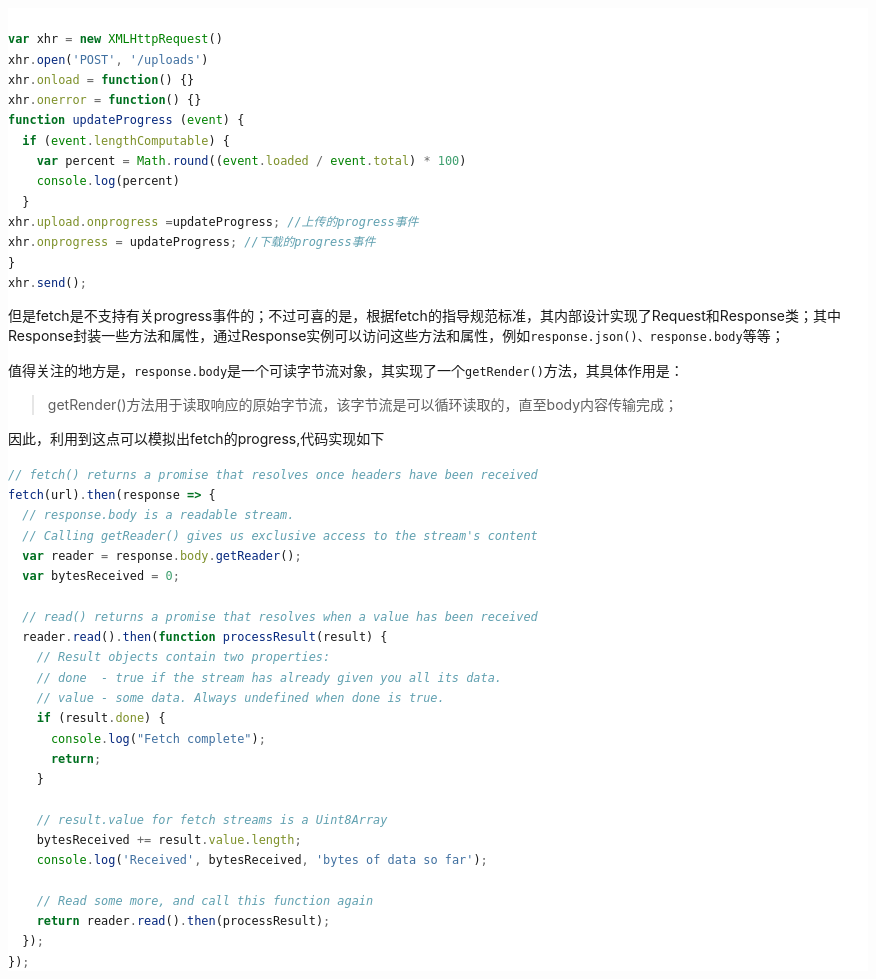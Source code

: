 ```js

var xhr = new XMLHttpRequest()
xhr.open('POST', '/uploads')
xhr.onload = function() {}
xhr.onerror = function() {}
function updateProgress (event) {
  if (event.lengthComputable) {
    var percent = Math.round((event.loaded / event.total) * 100)
    console.log(percent)
  }
xhr.upload.onprogress =updateProgress; //上传的progress事件
xhr.onprogress = updateProgress; //下载的progress事件
}
xhr.send();
```

但是fetch是不支持有关progress事件的；不过可喜的是，根据fetch的指导规范标准，其内部设计实现了Request和Response类；其中Response封装一些方法和属性，通过Response实例可以访问这些方法和属性，例如`response.json()、response.body`等等；

值得关注的地方是，`response.body`是一个可读字节流对象，其实现了一个`getRender()`方法，其具体作用是：

> getRender()方法用于读取响应的原始字节流，该字节流是可以循环读取的，直至body内容传输完成；

因此，利用到这点可以模拟出fetch的progress,代码实现如下

```js
// fetch() returns a promise that resolves once headers have been received
fetch(url).then(response => {
  // response.body is a readable stream.
  // Calling getReader() gives us exclusive access to the stream's content
  var reader = response.body.getReader();
  var bytesReceived = 0;

  // read() returns a promise that resolves when a value has been received
  reader.read().then(function processResult(result) {
    // Result objects contain two properties:
    // done  - true if the stream has already given you all its data.
    // value - some data. Always undefined when done is true.
    if (result.done) {
      console.log("Fetch complete");
      return;
    }

    // result.value for fetch streams is a Uint8Array
    bytesReceived += result.value.length;
    console.log('Received', bytesReceived, 'bytes of data so far');

    // Read some more, and call this function again
    return reader.read().then(processResult);
  });
});

```
